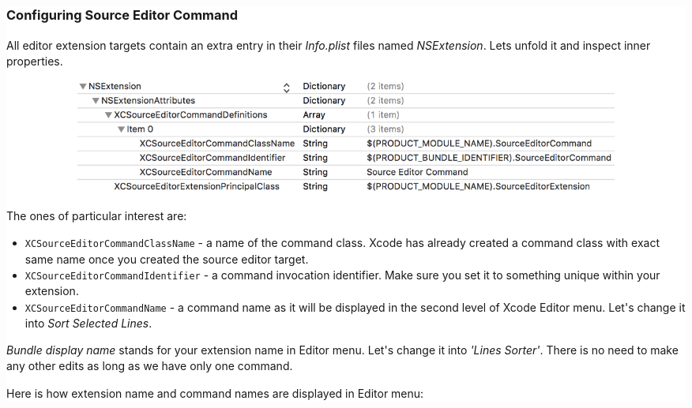 ### Configuring Source Editor Command

All editor extension targets contain an extra entry in their *Info.plist* files named *NSExtension*. Lets unfold it and inspect inner properties. 

<p align="center">
    <a href="{{ "img/xcode-source-editor-extension-tutorial-command-identifier.png" | absolute_url }}">
        <img src="/img/xcode-source-editor-extension-tutorial-command-identifier.png" width="680" alt="Xcode Extension Tutorial: Getting Started - Editing Info.plist"/>
    </a>
</p>

The ones of particular interest are:

- `XCSourceEditorCommandClassName` - a name of the command class. Xcode has already created a command class with exact same name once you created the source editor target.
- `XCSourceEditorCommandIdentifier` - a command invocation identifier. Make sure you set it to something unique within your extension. 
- `XCSourceEditorCommandName` - a command name as it will be displayed in the second level of Xcode Editor menu. Let's change it into *Sort Selected Lines*.

*Bundle display name* stands for your extension name in Editor menu. Let's change it into *'Lines Sorter'*. There is no need to make any other edits as long as we have only one command.

Here is how extension name and command names are displayed in Editor menu:

<p align="center">
    <a href="{{ "img/xcode-source-editor-extension-tutorial-editor-menu-explained.png" | absolute_url }}">